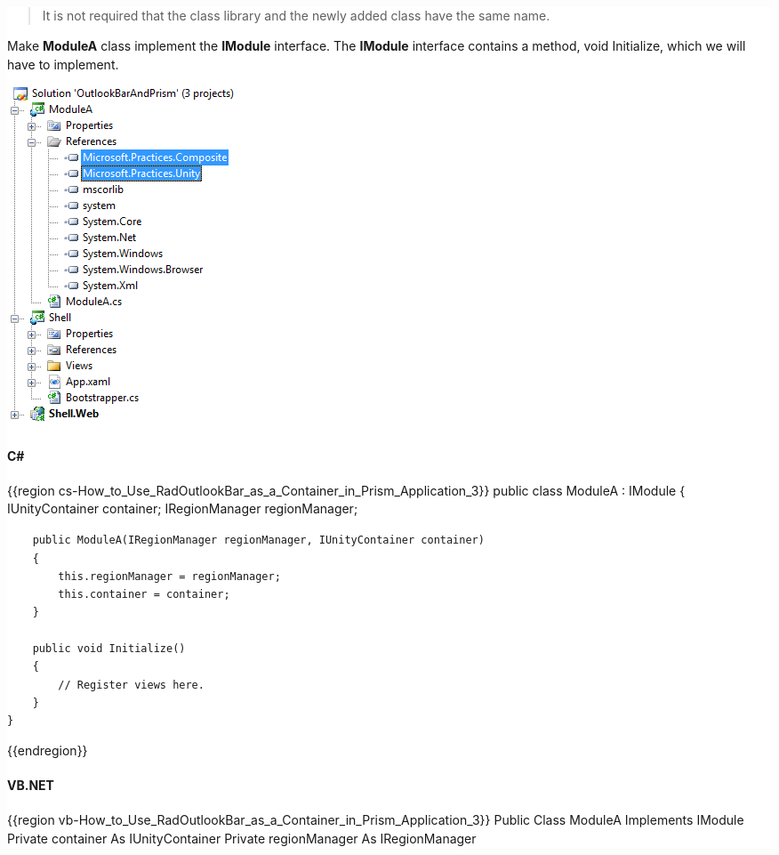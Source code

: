 >It is not required that the class library and the newly added class have the same name.				

Make __ModuleA__ class implement the __IModule__ interface. The __IModule__ interface contains a method, void Initialize, which we will have to implement.

![](images/RadOutlookBar_Prism_08.png)

#### __C#__
{{region cs-How_to_Use_RadOutlookBar_as_a_Container_in_Prism_Application_3}}
	public class ModuleA : IModule
	{
	    IUnityContainer container;
	    IRegionManager regionManager;
	
	    public ModuleA(IRegionManager regionManager, IUnityContainer container)
	    {
	        this.regionManager = regionManager;
	        this.container = container;
	    }
	
	    public void Initialize()
	    {
	        // Register views here.
	    }
	}
{{endregion}}

#### __VB.NET__
{{region vb-How_to_Use_RadOutlookBar_as_a_Container_in_Prism_Application_3}}
	Public Class ModuleA
	    Implements IModule
	    Private container As IUnityContainer
	    Private regionManager As IRegionManager
	